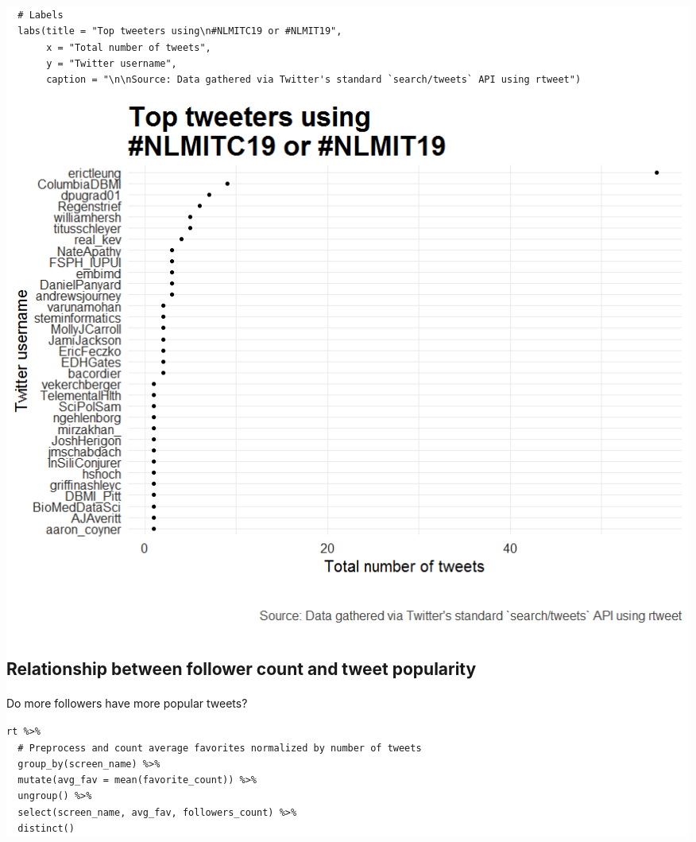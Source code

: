       # Labels
      labs(title = "Top tweeters using\n#NLMITC19 or #NLMIT19",
           x = "Total number of tweets",
           y = "Twitter username",
           caption = "\n\nSource: Data gathered via Twitter's standard `search/tweets` API using rtweet")

![](README_files/figure-markdown_strict/most_prolific_tweeter-1.png)

Relationship between follower count and tweet popularity
--------------------------------------------------------

Do more followers have more popular tweets?

    rt %>%
      # Preprocess and count average favorites normalized by number of tweets
      group_by(screen_name) %>%
      mutate(avg_fav = mean(favorite_count)) %>%
      ungroup() %>%
      select(screen_name, avg_fav, followers_count) %>%
      distinct()
